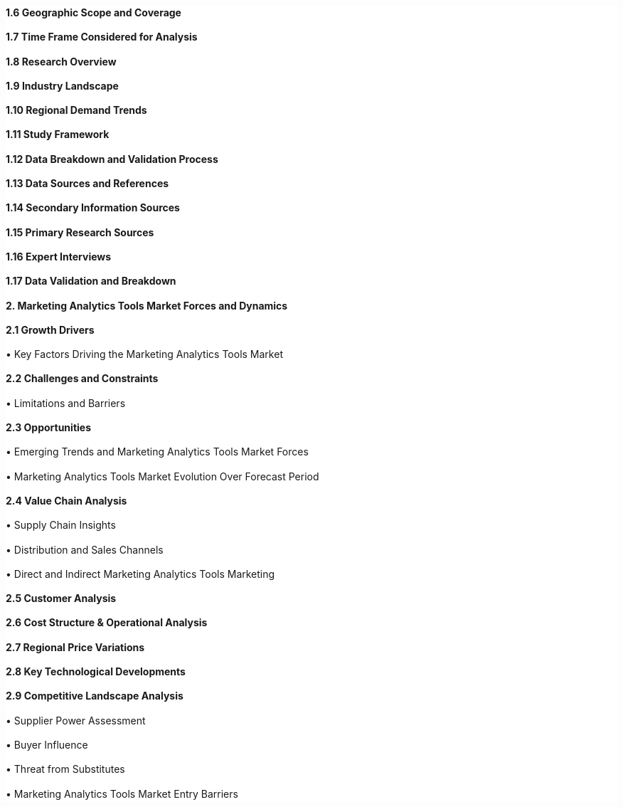 <strong>1.6 Geographic Scope and Coverage</strong>

<strong>1.7 Time Frame Considered for Analysis</strong>

<strong>1.8 Research Overview</strong>

<strong>1.9 Industry Landscape</strong>

<strong>1.10 Regional Demand Trends</strong>

<strong>1.11 Study Framework</strong>

<strong>1.12 Data Breakdown and Validation Process</strong>

<strong>1.13 Data Sources and References</strong>

<strong>1.14 Secondary Information Sources</strong>

<strong>1.15 Primary Research Sources</strong>

<strong>1.16 Expert Interviews</strong>

<strong>1.17 Data Validation and Breakdown</strong>

<strong>2. Marketing Analytics Tools Market Forces and Dynamics</strong>

<strong>2.1 Growth Drivers</strong>

• Key Factors Driving the Marketing Analytics Tools Market

<strong>2.2 Challenges and Constraints</strong>

• Limitations and Barriers

<strong>2.3 Opportunities</strong>

• Emerging Trends and Marketing Analytics Tools Market Forces

• Marketing Analytics Tools Market Evolution Over Forecast Period

<strong>2.4 Value Chain Analysis</strong>

• Supply Chain Insights

• Distribution and Sales Channels

• Direct and Indirect Marketing Analytics Tools Marketing

<strong>2.5 Customer Analysis</strong>

<strong>2.6 Cost Structure & Operational Analysis</strong>

<strong>2.7 Regional Price Variations</strong>

<strong>2.8 Key Technological Developments</strong>

<strong>2.9 Competitive Landscape Analysis</strong>

• Supplier Power Assessment

• Buyer Influence

• Threat from Substitutes

• Marketing Analytics Tools Market Entry Barriers
